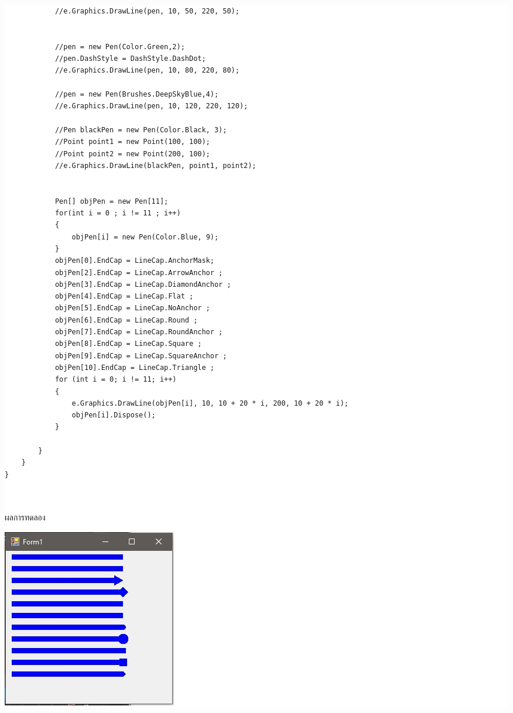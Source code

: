 ```
            //e.Graphics.DrawLine(pen, 10, 50, 220, 50);


            //pen = new Pen(Color.Green,2);
            //pen.DashStyle = DashStyle.DashDot;
            //e.Graphics.DrawLine(pen, 10, 80, 220, 80);

            //pen = new Pen(Brushes.DeepSkyBlue,4);
            //e.Graphics.DrawLine(pen, 10, 120, 220, 120);
            
            //Pen blackPen = new Pen(Color.Black, 3);
            //Point point1 = new Point(100, 100);
            //Point point2 = new Point(200, 100);
            //e.Graphics.DrawLine(blackPen, point1, point2);


            Pen[] objPen = new Pen[11];
            for(int i = 0 ; i != 11 ; i++)
            {
                objPen[i] = new Pen(Color.Blue, 9);
            }
            objPen[0].EndCap = LineCap.AnchorMask;
            objPen[2].EndCap = LineCap.ArrowAnchor ;
            objPen[3].EndCap = LineCap.DiamondAnchor ;
            objPen[4].EndCap = LineCap.Flat ;
            objPen[5].EndCap = LineCap.NoAnchor ;
            objPen[6].EndCap = LineCap.Round ;
            objPen[7].EndCap = LineCap.RoundAnchor ;
            objPen[8].EndCap = LineCap.Square ;
            objPen[9].EndCap = LineCap.SquareAnchor ;
            objPen[10].EndCap = LineCap.Triangle ;
            for (int i = 0; i != 11; i++)
            {
                e.Graphics.DrawLine(objPen[i], 10, 10 + 20 * i, 200, 10 + 20 * i);
                objPen[i].Dispose();
            }

        }
    }
}



```

ผลการทดลอง

![](https://github.com/NAPHARAT/LAB-10/blob/master/imgs/3.JPG)